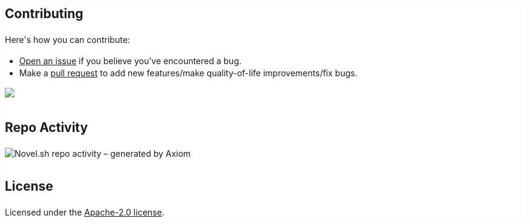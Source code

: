 ## Contributing

Here's how you can contribute:

- [Open an issue](https://github.com/steven-tey/novel/issues) if you believe you've encountered a bug.
- Make a [pull request](https://github.com/steven-tey/novel/pull) to add new features/make quality-of-life improvements/fix bugs.

<a href="https://github.com/steven-tey/novel/graphs/contributors">
  <img src="https://contrib.rocks/image?repo=steven-tey/novel" />
</a>

## Repo Activity

![Novel.sh repo activity – generated by Axiom](https://repobeats.axiom.co/api/embed/2ebdaa143b0ad6e7c2ee23151da7b37f67da0b36.svg)

## License

Licensed under the [Apache-2.0 license](https://github.com/steven-tey/novel/blob/main/LICENSE.md).
